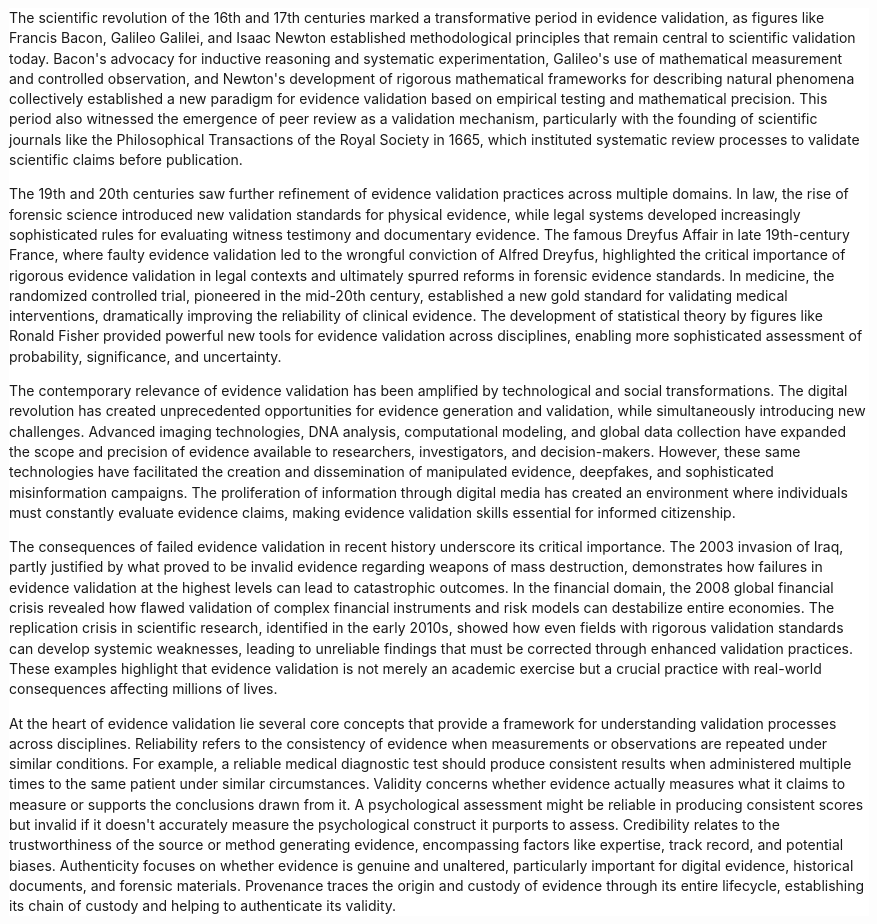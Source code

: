 The scientific revolution of the 16th and 17th centuries marked a transformative period in evidence validation, as figures like Francis Bacon, Galileo Galilei, and Isaac Newton established methodological principles that remain central to scientific validation today. Bacon's advocacy for inductive reasoning and systematic experimentation, Galileo's use of mathematical measurement and controlled observation, and Newton's development of rigorous mathematical frameworks for describing natural phenomena collectively established a new paradigm for evidence validation based on empirical testing and mathematical precision. This period also witnessed the emergence of peer review as a validation mechanism, particularly with the founding of scientific journals like the Philosophical Transactions of the Royal Society in 1665, which instituted systematic review processes to validate scientific claims before publication.

The 19th and 20th centuries saw further refinement of evidence validation practices across multiple domains. In law, the rise of forensic science introduced new validation standards for physical evidence, while legal systems developed increasingly sophisticated rules for evaluating witness testimony and documentary evidence. The famous Dreyfus Affair in late 19th-century France, where faulty evidence validation led to the wrongful conviction of Alfred Dreyfus, highlighted the critical importance of rigorous evidence validation in legal contexts and ultimately spurred reforms in forensic evidence standards. In medicine, the randomized controlled trial, pioneered in the mid-20th century, established a new gold standard for validating medical interventions, dramatically improving the reliability of clinical evidence. The development of statistical theory by figures like Ronald Fisher provided powerful new tools for evidence validation across disciplines, enabling more sophisticated assessment of probability, significance, and uncertainty.

The contemporary relevance of evidence validation has been amplified by technological and social transformations. The digital revolution has created unprecedented opportunities for evidence generation and validation, while simultaneously introducing new challenges. Advanced imaging technologies, DNA analysis, computational modeling, and global data collection have expanded the scope and precision of evidence available to researchers, investigators, and decision-makers. However, these same technologies have facilitated the creation and dissemination of manipulated evidence, deepfakes, and sophisticated misinformation campaigns. The proliferation of information through digital media has created an environment where individuals must constantly evaluate evidence claims, making evidence validation skills essential for informed citizenship.

The consequences of failed evidence validation in recent history underscore its critical importance. The 2003 invasion of Iraq, partly justified by what proved to be invalid evidence regarding weapons of mass destruction, demonstrates how failures in evidence validation at the highest levels can lead to catastrophic outcomes. In the financial domain, the 2008 global financial crisis revealed how flawed validation of complex financial instruments and risk models can destabilize entire economies. The replication crisis in scientific research, identified in the early 2010s, showed how even fields with rigorous validation standards can develop systemic weaknesses, leading to unreliable findings that must be corrected through enhanced validation practices. These examples highlight that evidence validation is not merely an academic exercise but a crucial practice with real-world consequences affecting millions of lives.

At the heart of evidence validation lie several core concepts that provide a framework for understanding validation processes across disciplines. Reliability refers to the consistency of evidence when measurements or observations are repeated under similar conditions. For example, a reliable medical diagnostic test should produce consistent results when administered multiple times to the same patient under similar circumstances. Validity concerns whether evidence actually measures what it claims to measure or supports the conclusions drawn from it. A psychological assessment might be reliable in producing consistent scores but invalid if it doesn't accurately measure the psychological construct it purports to assess. Credibility relates to the trustworthiness of the source or method generating evidence, encompassing factors like expertise, track record, and potential biases. Authenticity focuses on whether evidence is genuine and unaltered, particularly important for digital evidence, historical documents, and forensic materials. Provenance traces the origin and custody of evidence through its entire lifecycle, establishing its chain of custody and helping to authenticate its validity.
